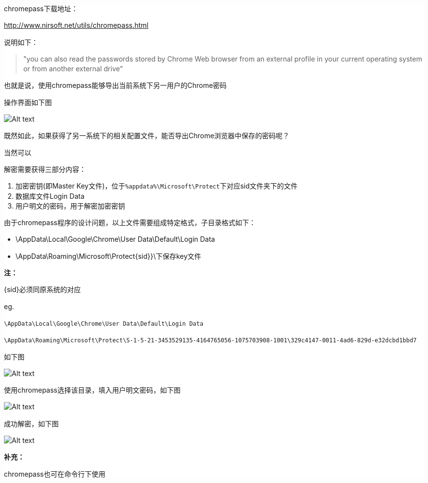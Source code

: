 chromepass下载地址：

http://www.nirsoft.net/utils/chromepass.html

说明如下：

> "you can also read the passwords stored by Chrome Web browser from an
> external profile in your current operating system or from another
> external drive"

也就是说，使用chromepass能够导出当前系统下另一用户的Chrome密码

操作界面如下图

![Alt text](https://raw.githubusercontent.com/3gstudent/BlogPic/master/2018-1-25/4-1.png)

既然如此，如果获得了另一系统下的相关配置文件，能否导出Chrome浏览器中保存的密码呢？

当然可以

解密需要获得三部分内容：

1. 加密密钥(即Master Key文件)，位于`%appdata%\Microsoft\Protect`下对应sid文件夹下的文件
2. 数据库文件Login Data
3. 用户明文的密码，用于解密加密密钥


由于chromepass程序的设计问题，以上文件需要组成特定格式，子目录格式如下：

- \AppData\Local\Google\Chrome\User Data\Default\Login Data

- \AppData\Roaming\Microsoft\Protect\{sid}}\下保存key文件

**注：**

{sid}必须同原系统的对应

eg.

`\AppData\Local\Google\Chrome\User Data\Default\Login Data`

`\AppData\Roaming\Microsoft\Protect\S-1-5-21-3453529135-4164765056-1075703908-1001\329c4147-0011-4ad6-829d-e32dcbd1bbd7`

如下图

![Alt text](https://raw.githubusercontent.com/3gstudent/BlogPic/master/2018-1-25/4-2.png)

使用chromepass选择该目录，填入用户明文密码，如下图

![Alt text](https://raw.githubusercontent.com/3gstudent/BlogPic/master/2018-1-25/4-3.png)


成功解密，如下图

![Alt text](https://raw.githubusercontent.com/3gstudent/BlogPic/master/2018-1-25/4-4.png)


**补充：**

chromepass也可在命令行下使用
